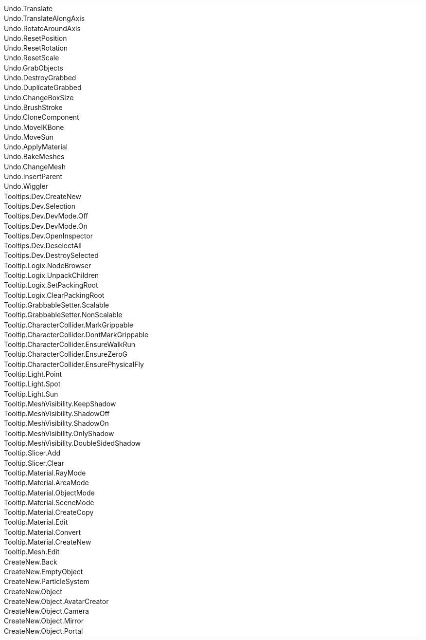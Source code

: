 Undo.Translate  
Undo.TranslateAlongAxis  
Undo.RotateAroundAxis  
Undo.ResetPosition  
Undo.ResetRotation  
Undo.ResetScale  
Undo.GrabObjects  
Undo.DestroyGrabbed  
Undo.DuplicateGrabbed  
Undo.ChangeBoxSize  
Undo.BrushStroke  
Undo.CloneComponent  
Undo.MoveIKBone  
Undo.MoveSun  
Undo.ApplyMaterial  
Undo.BakeMeshes  
Undo.ChangeMesh  
Undo.InsertParent  
Undo.Wiggler  
Tooltips.Dev.CreateNew  
Tooltips.Dev.Selection  
Tooltips.Dev.DevMode.Off  
Tooltips.Dev.DevMode.On  
Tooltips.Dev.OpenInspector  
Tooltips.Dev.DeselectAll  
Tooltips.Dev.DestroySelected  
Tooltip.Logix.NodeBrowser  
Tooltip.Logix.UnpackChildren  
Tooltip.Logix.SetPackingRoot  
Tooltip.Logix.ClearPackingRoot  
Tooltip.GrabbableSetter.Scalable  
Tooltip.GrabbableSetter.NonScalable  
Tooltip.CharacterCollider.MarkGrippable  
Tooltip.CharacterCollider.DontMarkGrippable  
Tooltip.CharacterCollider.EnsureWalkRun  
Tooltip.CharacterCollider.EnsureZeroG  
Tooltip.CharacterCollider.EnsurePhysicalFly  
Tooltip.Light.Point  
Tooltip.Light.Spot  
Tooltip.Light.Sun  
Tooltip.MeshVisibility.KeepShadow  
Tooltip.MeshVisibility.ShadowOff  
Tooltip.MeshVisibility.ShadowOn  
Tooltip.MeshVisibility.OnlyShadow  
Tooltip.MeshVisibility.DoubleSidedShadow  
Tooltip.Slicer.Add  
Tooltip.Slicer.Clear  
Tooltip.Material.RayMode  
Tooltip.Material.AreaMode  
Tooltip.Material.ObjectMode  
Tooltip.Material.SceneMode  
Tooltip.Material.CreateCopy  
Tooltip.Material.Edit  
Tooltip.Material.Convert  
Tooltip.Material.CreateNew  
Tooltip.Mesh.Edit  
CreateNew.Back  
CreateNew.EmptyObject  
CreateNew.ParticleSystem  
CreateNew.Object  
CreateNew.Object.AvatarCreator  
CreateNew.Object.Camera  
CreateNew.Object.Mirror  
CreateNew.Object.Portal  
